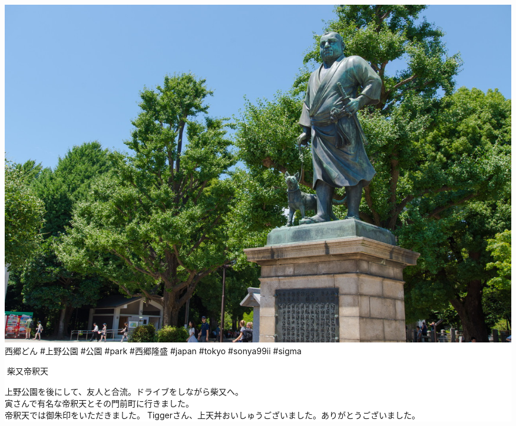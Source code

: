 ![西郷どん](../images/20170713-16/TokyoTrip20170714-KBA00272.jpg)
西郷どん #上野公園 #公園 #park #西郷隆盛 #japan #tokyo #sonya99ii #sigma

<span class="fukidashi">&nbsp;柴又帝釈天</span>

上野公園を後にして、友人と合流。ドライブをしながら柴又へ。  
寅さんで有名な帝釈天とその門前町に行きました。  
帝釈天では御朱印をいただきました。
Tiggerさん、上天丼おいしゅうございました。ありがとうございました。
